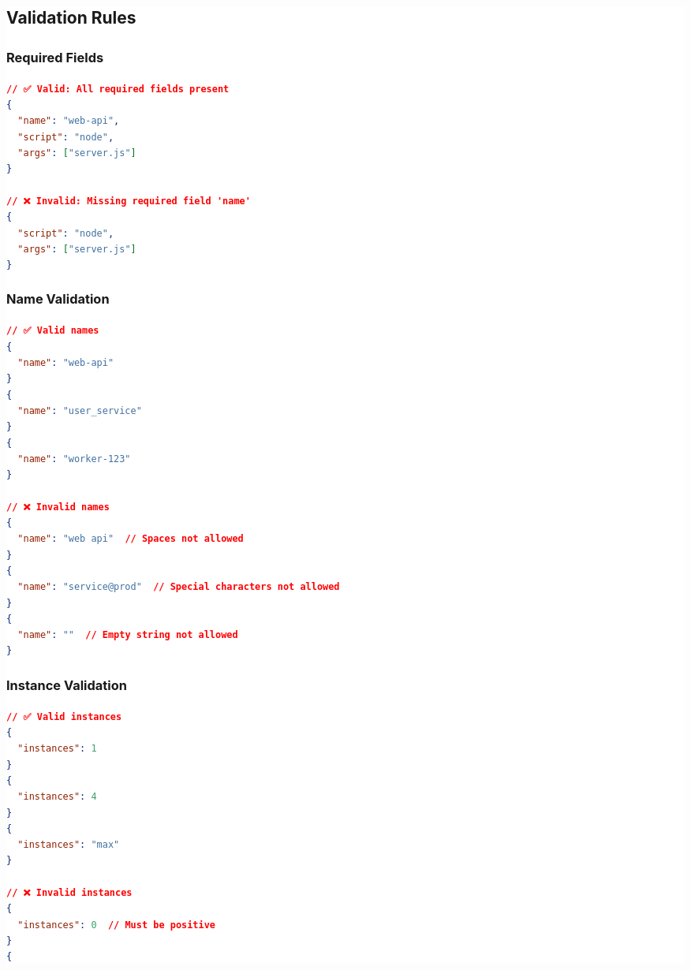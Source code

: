 ## Validation Rules

### Required Fields

```json
// ✅ Valid: All required fields present
{
  "name": "web-api",
  "script": "node",
  "args": ["server.js"]
}

// ❌ Invalid: Missing required field 'name'
{
  "script": "node",
  "args": ["server.js"]
}
```

### Name Validation

```json
// ✅ Valid names
{
  "name": "web-api"
}
{
  "name": "user_service"
}
{
  "name": "worker-123"
}

// ❌ Invalid names
{
  "name": "web api"  // Spaces not allowed
}
{
  "name": "service@prod"  // Special characters not allowed
}
{
  "name": ""  // Empty string not allowed
}
```

### Instance Validation

```json
// ✅ Valid instances
{
  "instances": 1
}
{
  "instances": 4
}
{
  "instances": "max"
}

// ❌ Invalid instances
{
  "instances": 0  // Must be positive
}
{
```